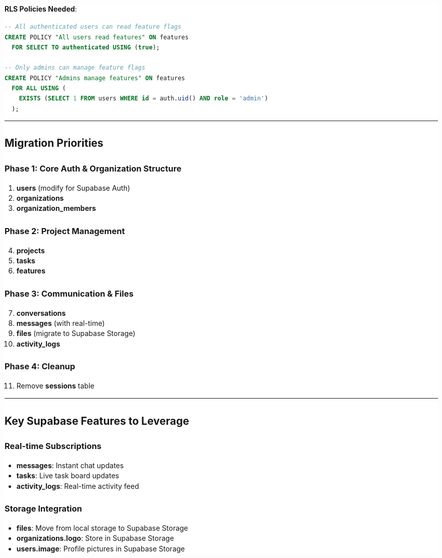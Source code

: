 **RLS Policies Needed**:
```sql
-- All authenticated users can read feature flags
CREATE POLICY "All users read features" ON features
  FOR SELECT TO authenticated USING (true);

-- Only admins can manage feature flags  
CREATE POLICY "Admins manage features" ON features
  FOR ALL USING (
    EXISTS (SELECT 1 FROM users WHERE id = auth.uid() AND role = 'admin')
  );
```

---

## Migration Priorities

### Phase 1: Core Auth & Organization Structure
1. **users** (modify for Supabase Auth)
2. **organizations** 
3. **organization_members**

### Phase 2: Project Management  
4. **projects**
5. **tasks**
6. **features**

### Phase 3: Communication & Files
7. **conversations** 
8. **messages** (with real-time)
9. **files** (migrate to Supabase Storage)
10. **activity_logs**

### Phase 4: Cleanup
11. Remove **sessions** table

---

## Key Supabase Features to Leverage

### Real-time Subscriptions
- **messages**: Instant chat updates
- **tasks**: Live task board updates  
- **activity_logs**: Real-time activity feed

### Storage Integration
- **files**: Move from local storage to Supabase Storage
- **organizations.logo**: Store in Supabase Storage
- **users.image**: Profile pictures in Supabase Storage
